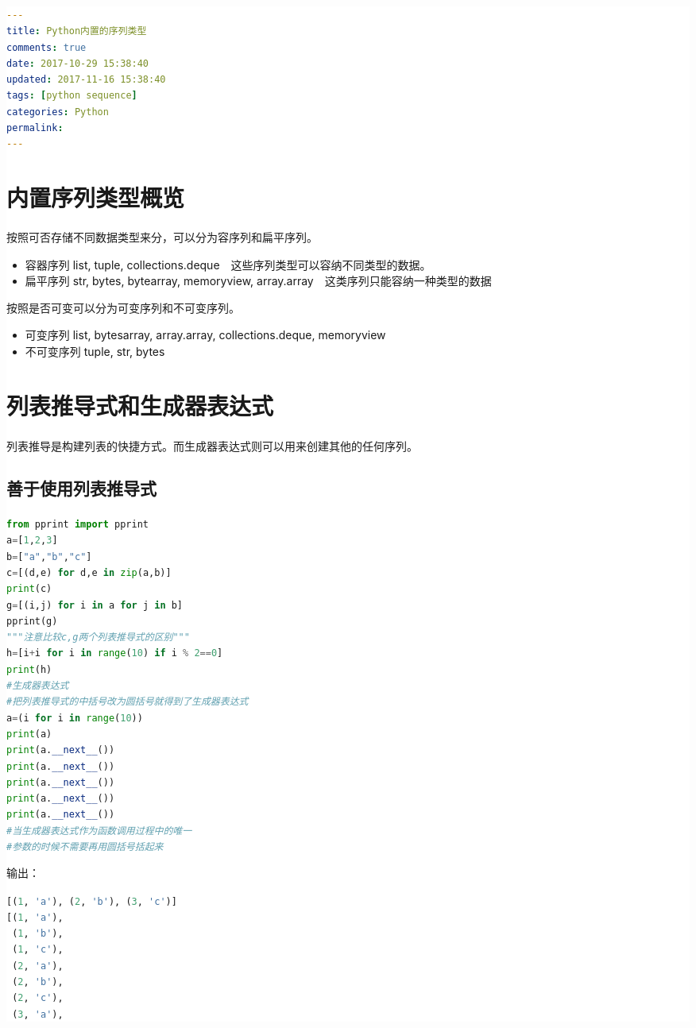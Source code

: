 ```yaml
---
title: Python内置的序列类型
comments: true
date: 2017-10-29 15:38:40
updated: 2017-11-16 15:38:40
tags: [python sequence]
categories: Python
permalink:
---
```

# 内置序列类型概览
按照可否存储不同数据类型来分，可以分为容序列和扁平序列。

- 容器序列
list, tuple, collections.deque　这些序列类型可以容纳不同类型的数据。
- 扁平序列
str, bytes, bytearray, memoryview, array.array　这类序列只能容纳一种类型的数据

按照是否可变可以分为可变序列和不可变序列。
- 可变序列
list, bytesarray, array.array, collections.deque, memoryview
- 不可变序列
tuple, str, bytes

# 列表推导式和生成器表达式
列表推导是构建列表的快捷方式。而生成器表达式则可以用来创建其他的任何序列。
## 善于使用列表推导式
``` python
from pprint import pprint
a=[1,2,3]
b=["a","b","c"]
c=[(d,e) for d,e in zip(a,b)]
print(c)
g=[(i,j) for i in a for j in b]
pprint(g)
"""注意比较c,g两个列表推导式的区别"""
h=[i+i for i in range(10) if i % 2==0]
print(h)
#生成器表达式
#把列表推导式的中括号改为圆括号就得到了生成器表达式
a=(i for i in range(10))
print(a)
print(a.__next__())
print(a.__next__())
print(a.__next__())
print(a.__next__())
print(a.__next__())
#当生成器表达式作为函数调用过程中的唯一
#参数的时候不需要再用圆括号括起来
```
输出：
``` python
[(1, 'a'), (2, 'b'), (3, 'c')]
[(1, 'a'),
 (1, 'b'),
 (1, 'c'),
 (2, 'a'),
 (2, 'b'),
 (2, 'c'),
 (3, 'a'),
```